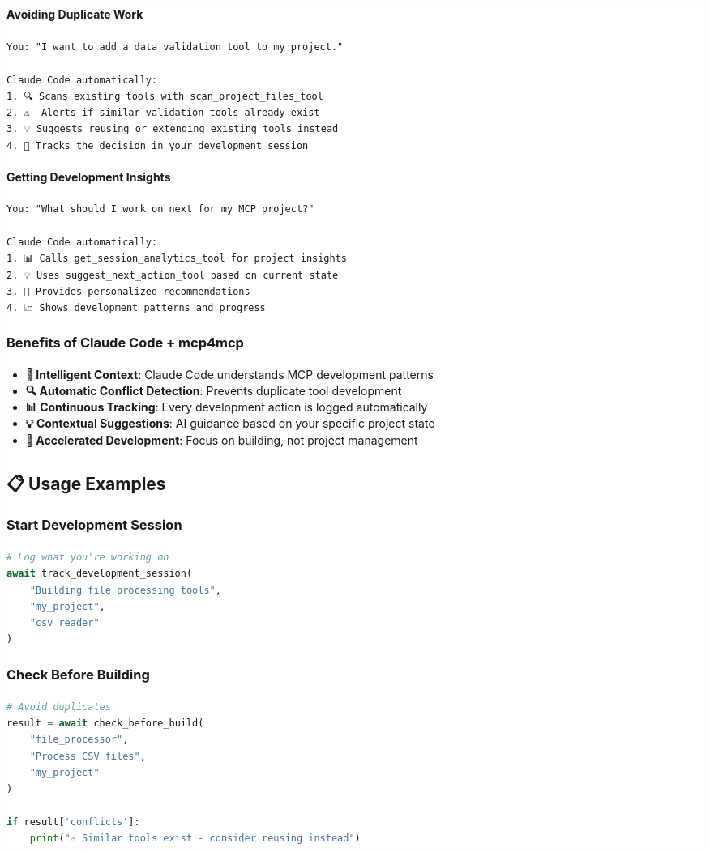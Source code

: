 #### Avoiding Duplicate Work
```
You: "I want to add a data validation tool to my project."

Claude Code automatically:
1. 🔍 Scans existing tools with scan_project_files_tool
2. ⚠️  Alerts if similar validation tools already exist
3. 💡 Suggests reusing or extending existing tools instead
4. 🎯 Tracks the decision in your development session
```

#### Getting Development Insights
```
You: "What should I work on next for my MCP project?"

Claude Code automatically:
1. 📊 Calls get_session_analytics_tool for project insights
2. 💡 Uses suggest_next_action_tool based on current state
3. 🎯 Provides personalized recommendations
4. 📈 Shows development patterns and progress
```

### Benefits of Claude Code + mcp4mcp

- **🧠 Intelligent Context**: Claude Code understands MCP development patterns
- **🔍 Automatic Conflict Detection**: Prevents duplicate tool development
- **📊 Continuous Tracking**: Every development action is logged automatically
- **💡 Contextual Suggestions**: AI guidance based on your specific project state
- **🚀 Accelerated Development**: Focus on building, not project management

## 📋 Usage Examples

### Start Development Session

```python
# Log what you're working on
await track_development_session(
    "Building file processing tools", 
    "my_project",
    "csv_reader"
)
```

### Check Before Building

```python
# Avoid duplicates
result = await check_before_build(
    "file_processor", 
    "Process CSV files",
    "my_project" 
)

if result['conflicts']:
    print("⚠️ Similar tools exist - consider reusing instead")
```
